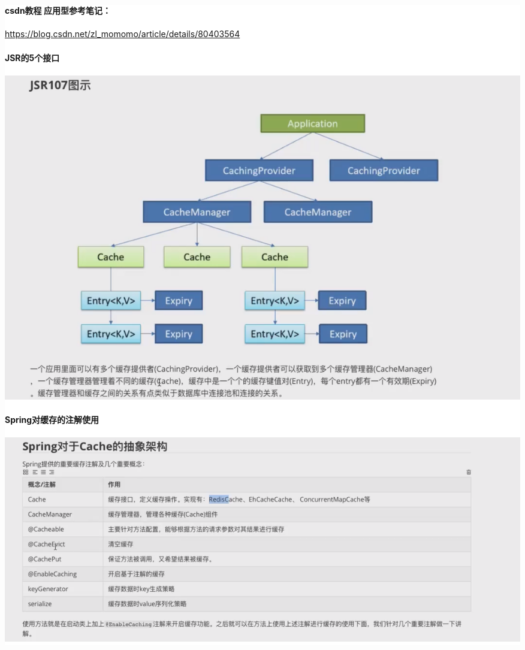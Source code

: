 #### csdn教程 应用型参考笔记：

https://blog.csdn.net/zl_momomo/article/details/80403564

#### JSR的5个接口

![](img/JSR的5个接口.png)

#### Spring对缓存的注解使用

![](img/Spring对缓存的抽象架构.png)

